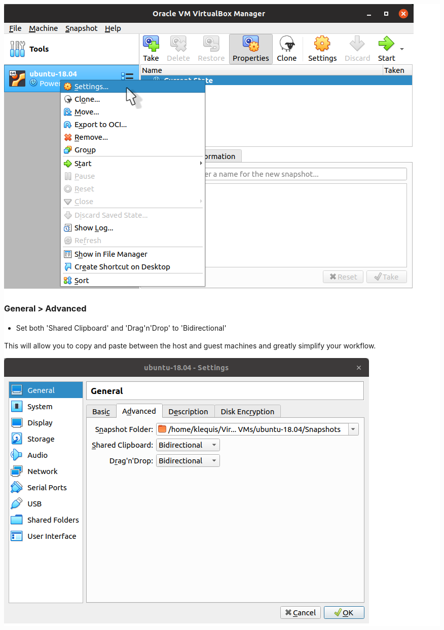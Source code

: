![click settings](click-settings.png)

### General > Advanced
- Set both 'Shared Clipboard' and 'Drag'n'Drop' to 'Bidirectional'

This will allow you to copy and paste between the host and guest machines and greatly simplify your workflow.

![general advanced](../resources/create-ubuntu-vm/general-advanced.png)